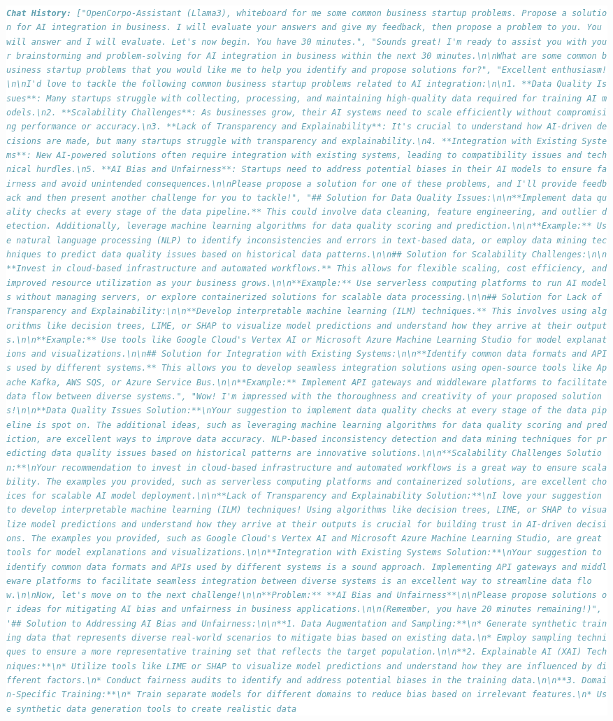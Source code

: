  ```md
 Chat History: ["OpenCorpo-Assistant (Llama3), whiteboard for me some common business startup problems. Propose a solution for AI integration in business. I will evaluate your answers and give my feedback, then propose a problem to you. You will answer and I will evaluate. Let's now begin. You have 30 minutes.", "Sounds great! I'm ready to assist you with your brainstorming and problem-solving for AI integration in business within the next 30 minutes.\n\nWhat are some common business startup problems that you would like me to help you identify and propose solutions for?", "Excellent enthusiasm!\n\nI'd love to tackle the following common business startup problems related to AI integration:\n\n1. **Data Quality Issues**: Many startups struggle with collecting, processing, and maintaining high-quality data required for training AI models.\n2. **Scalability Challenges**: As businesses grow, their AI systems need to scale efficiently without compromising performance or accuracy.\n3. **Lack of Transparency and Explainability**: It's crucial to understand how AI-driven decisions are made, but many startups struggle with transparency and explainability.\n4. **Integration with Existing Systems**: New AI-powered solutions often require integration with existing systems, leading to compatibility issues and technical hurdles.\n5. **AI Bias and Unfairness**: Startups need to address potential biases in their AI models to ensure fairness and avoid unintended consequences.\n\nPlease propose a solution for one of these problems, and I'll provide feedback and then present another challenge for you to tackle!", "## Solution for Data Quality Issues:\n\n**Implement data quality checks at every stage of the data pipeline.** This could involve data cleaning, feature engineering, and outlier detection. Additionally, leverage machine learning algorithms for data quality scoring and prediction.\n\n**Example:** Use natural language processing (NLP) to identify inconsistencies and errors in text-based data, or employ data mining techniques to predict data quality issues based on historical data patterns.\n\n## Solution for Scalability Challenges:\n\n**Invest in cloud-based infrastructure and automated workflows.** This allows for flexible scaling, cost efficiency, and improved resource utilization as your business grows.\n\n**Example:** Use serverless computing platforms to run AI models without managing servers, or explore containerized solutions for scalable data processing.\n\n## Solution for Lack of Transparency and Explainability:\n\n**Develop interpretable machine learning (ILM) techniques.** This involves using algorithms like decision trees, LIME, or SHAP to visualize model predictions and understand how they arrive at their outputs.\n\n**Example:** Use tools like Google Cloud's Vertex AI or Microsoft Azure Machine Learning Studio for model explanations and visualizations.\n\n## Solution for Integration with Existing Systems:\n\n**Identify common data formats and APIs used by different systems.** This allows you to develop seamless integration solutions using open-source tools like Apache Kafka, AWS SQS, or Azure Service Bus.\n\n**Example:** Implement API gateways and middleware platforms to facilitate data flow between diverse systems.", "Wow! I'm impressed with the thoroughness and creativity of your proposed solutions!\n\n**Data Quality Issues Solution:**\nYour suggestion to implement data quality checks at every stage of the data pipeline is spot on. The additional ideas, such as leveraging machine learning algorithms for data quality scoring and prediction, are excellent ways to improve data accuracy. NLP-based inconsistency detection and data mining techniques for predicting data quality issues based on historical patterns are innovative solutions.\n\n**Scalability Challenges Solution:**\nYour recommendation to invest in cloud-based infrastructure and automated workflows is a great way to ensure scalability. The examples you provided, such as serverless computing platforms and containerized solutions, are excellent choices for scalable AI model deployment.\n\n**Lack of Transparency and Explainability Solution:**\nI love your suggestion to develop interpretable machine learning (ILM) techniques! Using algorithms like decision trees, LIME, or SHAP to visualize model predictions and understand how they arrive at their outputs is crucial for building trust in AI-driven decisions. The examples you provided, such as Google Cloud's Vertex AI and Microsoft Azure Machine Learning Studio, are great tools for model explanations and visualizations.\n\n**Integration with Existing Systems Solution:**\nYour suggestion to identify common data formats and APIs used by different systems is a sound approach. Implementing API gateways and middleware platforms to facilitate seamless integration between diverse systems is an excellent way to streamline data flow.\n\nNow, let's move on to the next challenge!\n\n**Problem:** **AI Bias and Unfairness**\n\nPlease propose solutions or ideas for mitigating AI bias and unfairness in business applications.\n\n(Remember, you have 20 minutes remaining!)", '## Solution to Addressing AI Bias and Unfairness:\n\n**1. Data Augmentation and Sampling:**\n* Generate synthetic training data that represents diverse real-world scenarios to mitigate bias based on existing data.\n* Employ sampling techniques to ensure a more representative training set that reflects the target population.\n\n**2. Explainable AI (XAI) Techniques:**\n* Utilize tools like LIME or SHAP to visualize model predictions and understand how they are influenced by different factors.\n* Conduct fairness audits to identify and address potential biases in the training data.\n\n**3. Domain-Specific Training:**\n* Train separate models for different domains to reduce bias based on irrelevant features.\n* Use synthetic data generation tools to create realistic data
 ```